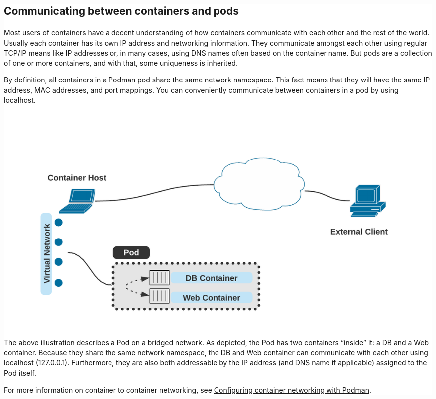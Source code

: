 ## Communicating between containers and pods

Most users of containers have a decent understanding of how containers communicate
with each other and the rest of the world.  Usually each container has its own IP
address and networking information.  They communicate amongst each other using regular
TCP/IP means like IP addresses or, in many cases, using DNS names often based on
the container name.  But pods are a collection of one or more containers, and with
that, some uniqueness is inherited.

By definition, all containers in a Podman pod share the same network namespace. This
fact means that they will have the same IP address, MAC addresses, and port mappings.
You can conveniently communicate between containers in a pod by using localhost.

![slirp_network](podman_pod.png)

The above illustration describes a Pod on a bridged network.  As depicted, the Pod
has two containers “inside” it: a DB and a Web container.  Because they share the
same network namespace, the DB and Web container can communicate with each other
using localhost (127.0.0.1).  Furthermore, they are also both addressable by the
IP address (and DNS name if applicable) assigned to the Pod itself.

For more information on container to container networking, see [Configuring container
networking with Podman](https://www.redhat.com/sysadmin/container-networking-podman).
